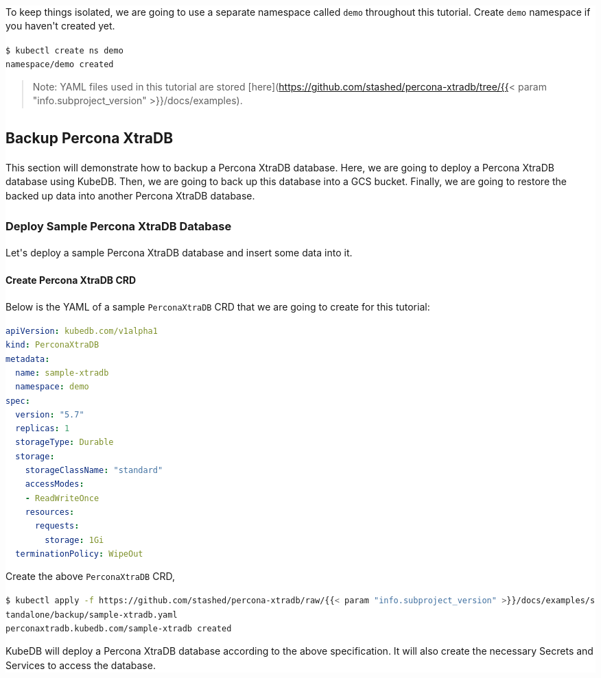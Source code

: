 To keep things isolated, we are going to use a separate namespace called `demo` throughout this tutorial. Create `demo` namespace if you haven't created yet.

```bash
$ kubectl create ns demo
namespace/demo created
```

> Note: YAML files used in this tutorial are stored [here](https://github.com/stashed/percona-xtradb/tree/{{< param "info.subproject_version" >}}/docs/examples).

## Backup Percona XtraDB

This section will demonstrate how to backup a Percona XtraDB database. Here, we are going to deploy a Percona XtraDB database using KubeDB. Then, we are going to back up this database into a GCS bucket. Finally, we are going to restore the backed up data into another Percona XtraDB database.

### Deploy Sample Percona XtraDB Database

Let's deploy a sample Percona XtraDB database and insert some data into it.

#### Create Percona XtraDB CRD

Below is the YAML of a sample `PerconaXtraDB` CRD that we are going to create for this tutorial:

```yaml
apiVersion: kubedb.com/v1alpha1
kind: PerconaXtraDB
metadata:
  name: sample-xtradb
  namespace: demo
spec:
  version: "5.7"
  replicas: 1
  storageType: Durable
  storage:
    storageClassName: "standard"
    accessModes:
    - ReadWriteOnce
    resources:
      requests:
        storage: 1Gi
  terminationPolicy: WipeOut
```

Create the above `PerconaXtraDB` CRD,

```bash
$ kubectl apply -f https://github.com/stashed/percona-xtradb/raw/{{< param "info.subproject_version" >}}/docs/examples/standalone/backup/sample-xtradb.yaml
perconaxtradb.kubedb.com/sample-xtradb created
```

KubeDB will deploy a Percona XtraDB database according to the above specification. It will also create the necessary Secrets and Services to access the database.
